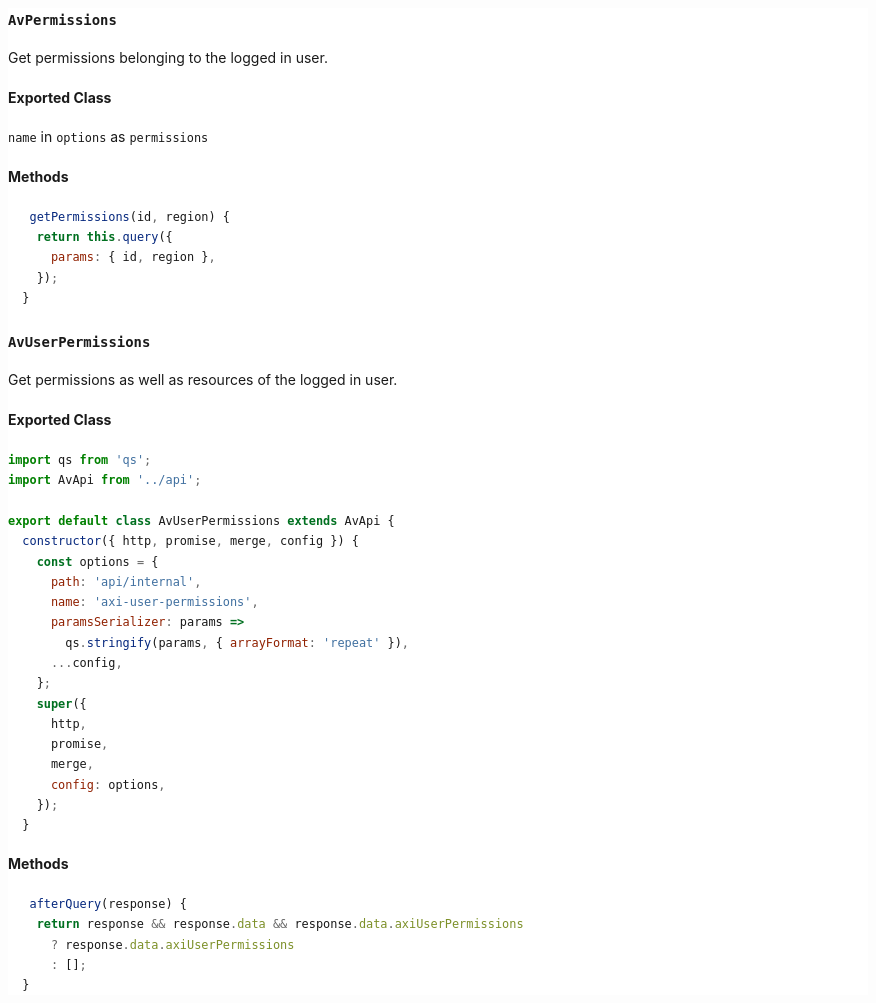 ### `AvPermissions`

Get permissions belonging to the logged in user.

#### Exported Class

`name` in `options` as `permissions`

#### Methods

```javascript
   getPermissions(id, region) {
    return this.query({
      params: { id, region },
    });
  }
```

### `AvUserPermissions`

Get permissions as well as resources of the logged in user.

#### Exported Class

```javascript
import qs from 'qs';
import AvApi from '../api';

export default class AvUserPermissions extends AvApi {
  constructor({ http, promise, merge, config }) {
    const options = {
      path: 'api/internal',
      name: 'axi-user-permissions',
      paramsSerializer: params =>
        qs.stringify(params, { arrayFormat: 'repeat' }),
      ...config,
    };
    super({
      http,
      promise,
      merge,
      config: options,
    });
  }
```

#### Methods

```javascript
   afterQuery(response) {
    return response && response.data && response.data.axiUserPermissions
      ? response.data.axiUserPermissions
      : [];
  }
```
